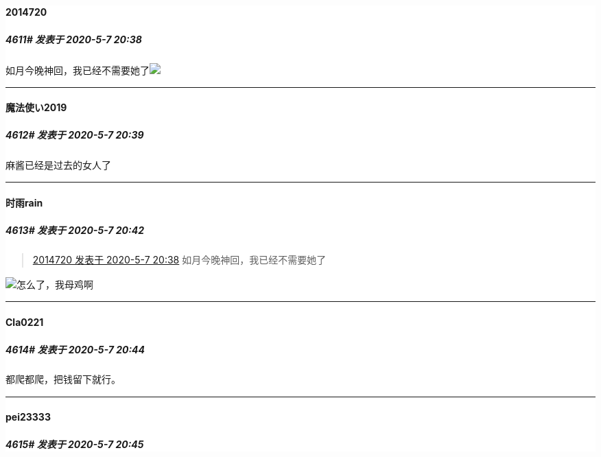 ####  2014720  
##### 4611#       发表于 2020-5-7 20:38




如月今晚神回，我已经不需要她了<img src="https://static.saraba1st.com/image/smiley/face2017/037.png" referrerpolicy="no-referrer">







-----

####  魔法使い2019  
##### 4612#       发表于 2020-5-7 20:39




麻酱已经是过去的女人了







-----

####  时雨rain  
##### 4613#       发表于 2020-5-7 20:42



<blockquote><a href="httphttps://bbs.saraba1st.com/2b/forum.php?mod=redirect&amp;goto=findpost&amp;pid=47336385&amp;ptid=1929631" target="_blank">2014720 发表于 2020-5-7 20:38</a>
如月今晚神回，我已经不需要她了</blockquote>
<img src="https://static.saraba1st.com/image/smiley/face2017/033.png" referrerpolicy="no-referrer">怎么了，我母鸡啊







-----

####  Cla0221  
##### 4614#       发表于 2020-5-7 20:44




都爬都爬，把钱留下就行。







-----

####  pei23333  
##### 4615#       发表于 2020-5-7 20:45
